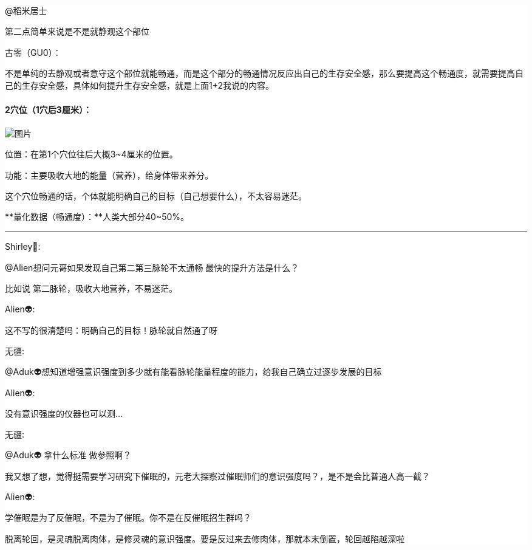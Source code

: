  

@稻米居士

第二点简单来说是不是就静观这个部位

  

古零（GU0）：

不是单纯的去静观或者意守这个部位就能畅通，而是这个部分的畅通情况反应出自己的生存安全感，那么要提高这个畅通度，就需要提高自己的生存安全感，具体如何提升生存安全感，就是上面1+2我说的内容。

  

  

#### 2穴位（1穴后3厘米）：

![图片](https://mmbiz.qpic.cn/sz_mmbiz_png/KjjW98mq81G4K8jgW9ickx0Uz3lsmOlbCqGdwvvQk8uLBAhEiaA0y6C9icGa2IrXmibz3eOGDS4kiczW3Ecibsunu1Rg/640?wx_fmt=png&tp=webp&wxfrom=5&wx_lazy=1&wx_co=1)

位置：在第1个穴位往后大概3~4厘米的位置。

功能：主要吸收大地的能量（营养），给身体带来养分。

这个穴位畅通的话，个体就能明确自己的目标（自己想要什么），不太容易迷茫。

**量化数据（畅通度）：**人类大部分40~50%。

---

Shirley🔮:

@Alien想问元哥如果发现自己第二第三脉轮不太通畅 最快的提升方法是什么？

比如说 第二脉轮，吸收大地营养，不易迷茫。

  

Alien👽:

这不写的很清楚吗：明确自己的目标！脉轮就自然通了呀

  

无疆:

@Aduk👽想知道增强意识强度到多少就有能看脉轮能量程度的能力，给我自己确立过逐步发展的目标

  

Alien👽:

没有意识强度的仪器也可以测…

  

无疆:

@Aduk👽 拿什么标准 做参照啊？

我又想了想，觉得挺需要学习研究下催眠的，元老大探察过催眠师们的意识强度吗？，是不是会比普通人高一截？

  

Alien👽:

学催眠是为了反催眠，不是为了催眠。你不是在反催眠招生群吗？

脱离轮回，是灵魂脱离肉体，是修灵魂的意识强度。要是反过来去修肉体，那就本末倒置，轮回越陷越深啦
